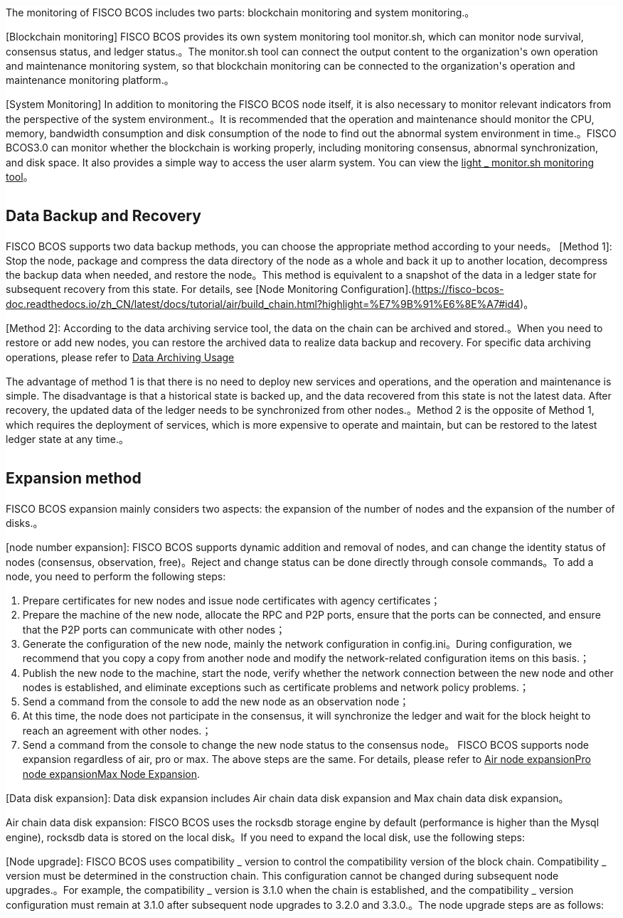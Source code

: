 The monitoring of FISCO BCOS includes two parts: blockchain monitoring and system monitoring.。

[Blockchain monitoring] FISCO BCOS provides its own system monitoring tool monitor.sh, which can monitor node survival, consensus status, and ledger status.。The monitor.sh tool can connect the output content to the organization's own operation and maintenance monitoring system, so that blockchain monitoring can be connected to the organization's operation and maintenance monitoring platform.。

[System Monitoring] In addition to monitoring the FISCO BCOS node itself, it is also necessary to monitor relevant indicators from the perspective of the system environment.。It is recommended that the operation and maintenance should monitor the CPU, memory, bandwidth consumption and disk consumption of the node to find out the abnormal system environment in time.。FISCO BCOS3.0 can monitor whether the blockchain is working properly, including monitoring consensus, abnormal synchronization, and disk space. It also provides a simple way to access the user alarm system. You can view the [light _ monitor.sh monitoring tool](../operation_and_maintenance/light_monitor.md)。

## Data Backup and Recovery

FISCO BCOS supports two data backup methods, you can choose the appropriate method according to your needs。
[Method 1]: Stop the node, package and compress the data directory of the node as a whole and back it up to another location, decompress the backup data when needed, and restore the node。This method is equivalent to a snapshot of the data in a ledger state for subsequent recovery from this state. For details, see [Node Monitoring Configuration].(https://fisco-bcos-doc.readthedocs.io/zh_CN/latest/docs/tutorial/air/build_chain.html?highlight=%E7%9B%91%E6%8E%A7#id4)。

[Method 2]: According to the data archiving service tool, the data on the chain can be archived and stored.。When you need to restore or add new nodes, you can restore the archived data to realize data backup and recovery. For specific data archiving operations, please refer to [Data Archiving Usage](../operation_and_maintenance/data_archive_tool.md)

The advantage of method 1 is that there is no need to deploy new services and operations, and the operation and maintenance is simple. The disadvantage is that a historical state is backed up, and the data recovered from this state is not the latest data. After recovery, the updated data of the ledger needs to be synchronized from other nodes.。Method 2 is the opposite of Method 1, which requires the deployment of services, which is more expensive to operate and maintain, but can be restored to the latest ledger state at any time.。

## Expansion method

FISCO BCOS expansion mainly considers two aspects: the expansion of the number of nodes and the expansion of the number of disks.。

[node number expansion]: FISCO BCOS supports dynamic addition and removal of nodes, and can change the identity status of nodes (consensus, observation, free)。Reject and change status can be done directly through console commands。To add a node, you need to perform the following steps:

1. Prepare certificates for new nodes and issue node certificates with agency certificates；
2. Prepare the machine of the new node, allocate the RPC and P2P ports, ensure that the ports can be connected, and ensure that the P2P ports can communicate with other nodes；
3. Generate the configuration of the new node, mainly the network configuration in config.ini。During configuration, we recommend that you copy a copy from another node and modify the network-related configuration items on this basis.；
4. Publish the new node to the machine, start the node, verify whether the network connection between the new node and other nodes is established, and eliminate exceptions such as certificate problems and network policy problems.；
5. Send a command from the console to add the new node as an observation node；
6. At this time, the node does not participate in the consensus, it will synchronize the ledger and wait for the block height to reach an agreement with other nodes.；
7. Send a command from the console to change the new node status to the consensus node。
   FISCO BCOS supports node expansion regardless of air, pro or max. The above steps are the same. For details, please refer to [Air node expansion](../tutorial/air/expand_node.md)[Pro node expansion](../tutorial/pro/expand_node.md)[Max Node Expansion](../tutorial/max/max_builder.md).

[Data disk expansion]: Data disk expansion includes Air chain data disk expansion and Max chain data disk expansion。

Air chain data disk expansion: FISCO BCOS uses the rocksdb storage engine by default (performance is higher than the Mysql engine), rocksdb data is stored on the local disk。If you need to expand the local disk, use the following steps:


[Node upgrade]: FISCO BCOS uses compatibility _ version to control the compatibility version of the block chain. Compatibility _ version must be determined in the construction chain. This configuration cannot be changed during subsequent node upgrades.。For example, the compatibility _ version is 3.1.0 when the chain is established, and the compatibility _ version configuration must remain at 3.1.0 after subsequent node upgrades to 3.2.0 and 3.3.0.。The node upgrade steps are as follows: